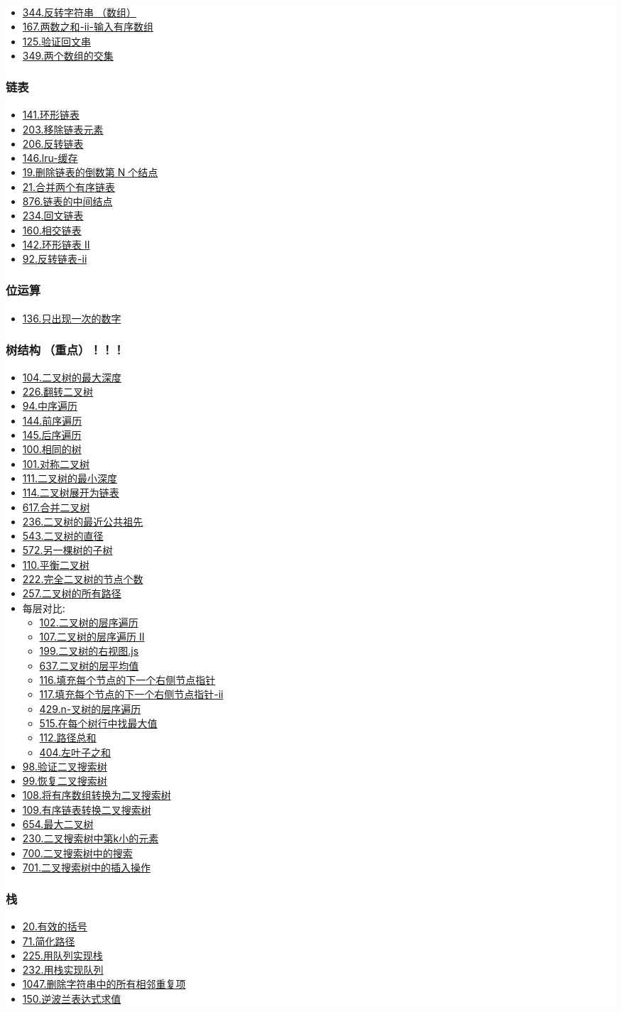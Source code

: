 - [344.反转字符串 （数组）](https://leetcode.cn/problems/reverse-string/description)
- [167.两数之和-ii-输入有序数组](https://leetcode.cn/problems/two-sum-ii-input-array-is-sorted/description)
- [125.验证回文串](https://leetcode.cn/problems/valid-palindrome/description)
- [349.两个数组的交集](https://leetcode.cn/problems/intersection-of-two-arrays/description)
### 链表
- [141.环形链表](https://leetcode.cn/problems/linked-list-cycle/description)
- [203.移除链表元素](https://leetcode.cn/problems/remove-linked-list-elements/description)
- [206.反转链表]()
- [146.lru-缓存]()
- [19.删除链表的倒数第 N 个结点]()
- [21.合并两个有序链表]()
- [876.链表的中间结点]()
- [234.回文链表]()
- [160.相交链表]()
- [142.环形链表 II]()
- [92.反转链表-ii]()
### 位运算
- [136.只出现一次的数字]()
### 树结构 （重点）！！！
- [104.二叉树的最大深度]()
- [226.翻转二叉树]()
- [94.中序遍历]()
- [144.前序遍历]()
- [145.后序遍历]()
- [100.相同的树]()
- [101.对称二叉树]()
- [111.二叉树的最小深度]()
- [114.二叉树展开为链表]()
- [617.合并二叉树]()
- [236.二叉树的最近公共祖先]()
- [543.二叉树的直径]()
- [572.另一棵树的子树]()
- [110.平衡二叉树]()
- [222.完全二叉树的节点个数]()
- [257.二叉树的所有路径]()
- 每层对比:
    - [102.二叉树的层序遍历]() 
    - [107.二叉树的层序遍历 II]() 
    - [199.二叉树的右视图.js]() 
    - [637.二叉树的层平均值]() 
    - [116.填充每个节点的下一个右侧节点指针]() 
    - [117.填充每个节点的下一个右侧节点指针-ii]() 
    - [429.n-叉树的层序遍历]() 
    - [515.在每个树行中找最大值]() 
    - [112.路径总和]() 
    - [404.左叶子之和]() 
- [98.验证二叉搜索树]()
- [99.恢复二叉搜索树]()
- [108.将有序数组转换为二叉搜索树]()
- [109.有序链表转换二叉搜索树]()
- [654.最大二叉树]()
- [230.二叉搜索树中第k小的元素]()
- [700.二叉搜索树中的搜索]()
- [701.二叉搜索树中的插入操作]()
### 栈
- [20.有效的括号]()
- [71.简化路径]()
- [225.用队列实现栈]()
- [232.用栈实现队列]()
- [1047.删除字符串中的所有相邻重复项]()
- [150.逆波兰表达式求值]()